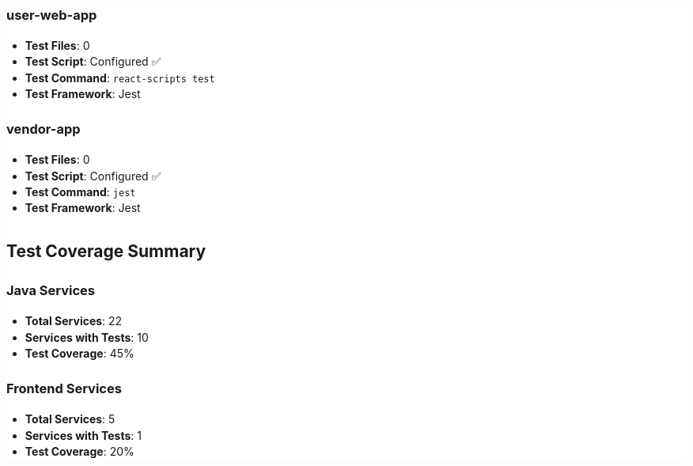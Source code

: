 ### user-web-app
- **Test Files**: 0
- **Test Script**: Configured ✅
- **Test Command**: `react-scripts test`
- **Test Framework**: Jest

### vendor-app
- **Test Files**: 0
- **Test Script**: Configured ✅
- **Test Command**: `jest`
- **Test Framework**: Jest

## Test Coverage Summary

### Java Services
- **Total Services**: 22
- **Services with Tests**: 10
- **Test Coverage**: 45%

### Frontend Services
- **Total Services**: 5
- **Services with Tests**: 1
- **Test Coverage**: 20%
